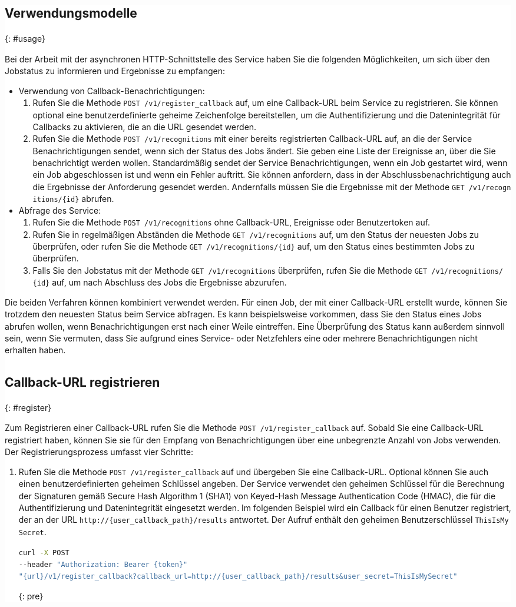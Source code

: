 ## Verwendungsmodelle
{: #usage}

Bei der Arbeit mit der asynchronen HTTP-Schnittstelle des Service haben Sie die folgenden Möglichkeiten, um sich über den Jobstatus zu informieren und Ergebnisse zu empfangen:

-   Verwendung von Callback-Benachrichtigungen:
    1.  Rufen Sie die Methode `POST /v1/register_callback` auf, um eine Callback-URL beim Service zu registrieren. Sie können optional eine benutzerdefinierte geheime Zeichenfolge bereitstellen, um die Authentifizierung und die Datenintegrität für Callbacks zu aktivieren, die an die URL gesendet werden.
    1.  Rufen Sie die Methode `POST /v1/recognitions` mit einer bereits registrierten Callback-URL auf, an die der Service Benachrichtigungen sendet, wenn sich der Status des Jobs ändert. Sie geben eine Liste der Ereignisse an, über die Sie benachrichtigt werden wollen. Standardmäßig sendet der Service Benachrichtigungen, wenn ein Job gestartet wird, wenn ein Job abgeschlossen ist und wenn ein Fehler auftritt. Sie können anfordern, dass in der Abschlussbenachrichtigung auch die Ergebnisse der Anforderung gesendet werden. Andernfalls müssen Sie die Ergebnisse mit der Methode `GET /v1/recognitions/{id}` abrufen.
-   Abfrage des Service:
    1.  Rufen Sie die Methode `POST /v1/recognitions` ohne Callback-URL, Ereignisse oder Benutzertoken auf.
    1.  Rufen Sie in regelmäßigen Abständen die Methode `GET /v1/recognitions` auf, um den Status der neuesten Jobs zu überprüfen, oder rufen Sie die Methode `GET /v1/recognitions/{id}` auf, um den Status eines bestimmten Jobs zu überprüfen.
    1.  Falls Sie den Jobstatus mit der Methode `GET /v1/recognitions` überprüfen, rufen Sie die Methode `GET /v1/recognitions/{id}` auf, um nach Abschluss des Jobs die Ergebnisse abzurufen.

Die beiden Verfahren können kombiniert verwendet werden. Für einen Job, der mit einer Callback-URL erstellt wurde, können Sie trotzdem den neuesten Status beim Service abfragen. Es kann beispielsweise vorkommen, dass Sie den Status eines Jobs abrufen wollen, wenn Benachrichtigungen erst nach einer Weile eintreffen. Eine Überprüfung des Status kann außerdem sinnvoll sein, wenn Sie vermuten, dass Sie aufgrund eines Service- oder Netzfehlers eine oder mehrere Benachrichtigungen nicht erhalten haben.

## Callback-URL registrieren
{: #register}

Zum Registrieren einer Callback-URL rufen Sie die Methode `POST /v1/register_callback` auf. Sobald Sie eine Callback-URL registriert haben, können Sie sie für den Empfang von Benachrichtigungen über eine unbegrenzte Anzahl von Jobs verwenden. Der Registrierungsprozess umfasst vier Schritte:

1.  Rufen Sie die Methode `POST /v1/register_callback` auf und übergeben Sie eine Callback-URL. Optional können Sie auch einen benutzerdefinierten geheimen Schlüssel angeben. Der Service verwendet den geheimen Schlüssel für die Berechnung der Signaturen gemäß Secure Hash Algorithm 1 (SHA1) von Keyed-Hash Message Authentication Code (HMAC), die für die Authentifizierung und Datenintegrität eingesetzt werden. Im folgenden Beispiel wird ein Callback für einen Benutzer registriert, der an der URL `http://{user_callback_path}/results` antwortet. Der Aufruf enthält den geheimen Benutzerschlüssel `ThisIsMySecret`.

    ```bash
    curl -X POST
    --header "Authorization: Bearer {token}"
    "{url}/v1/register_callback?callback_url=http://{user_callback_path}/results&user_secret=ThisIsMySecret"
    ```
    {: pre}
